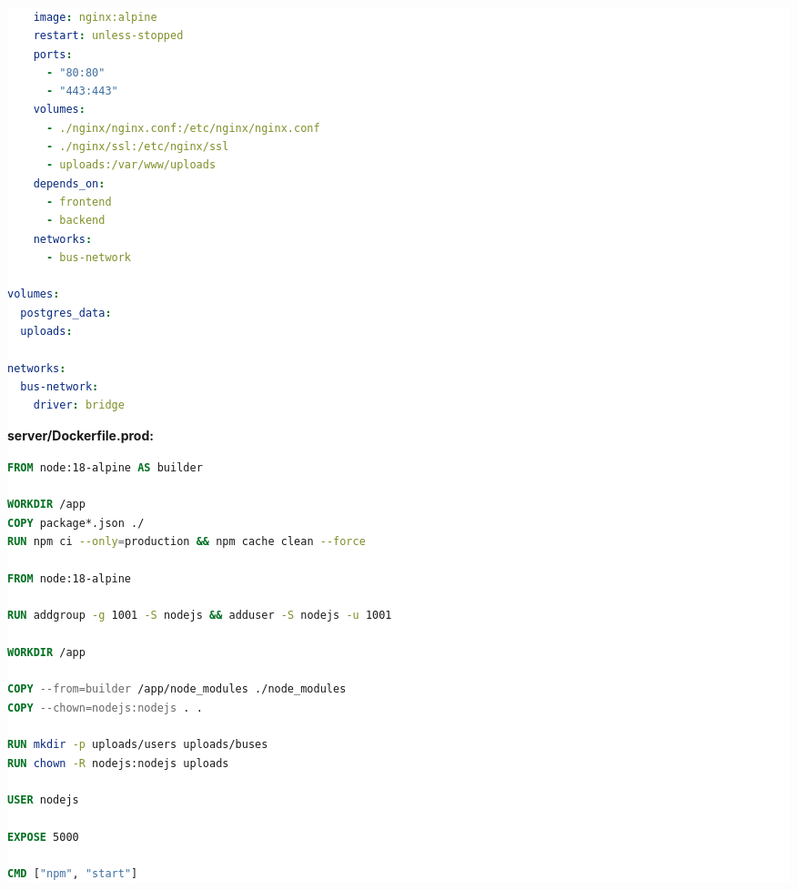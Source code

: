 ```yaml
    image: nginx:alpine
    restart: unless-stopped
    ports:
      - "80:80"
      - "443:443"
    volumes:
      - ./nginx/nginx.conf:/etc/nginx/nginx.conf
      - ./nginx/ssl:/etc/nginx/ssl
      - uploads:/var/www/uploads
    depends_on:
      - frontend
      - backend
    networks:
      - bus-network

volumes:
  postgres_data:
  uploads:

networks:
  bus-network:
    driver: bridge
```

**server/Dockerfile.prod:**

```dockerfile
FROM node:18-alpine AS builder

WORKDIR /app
COPY package*.json ./
RUN npm ci --only=production && npm cache clean --force

FROM node:18-alpine

RUN addgroup -g 1001 -S nodejs && adduser -S nodejs -u 1001

WORKDIR /app

COPY --from=builder /app/node_modules ./node_modules
COPY --chown=nodejs:nodejs . .

RUN mkdir -p uploads/users uploads/buses
RUN chown -R nodejs:nodejs uploads

USER nodejs

EXPOSE 5000

CMD ["npm", "start"]
```
